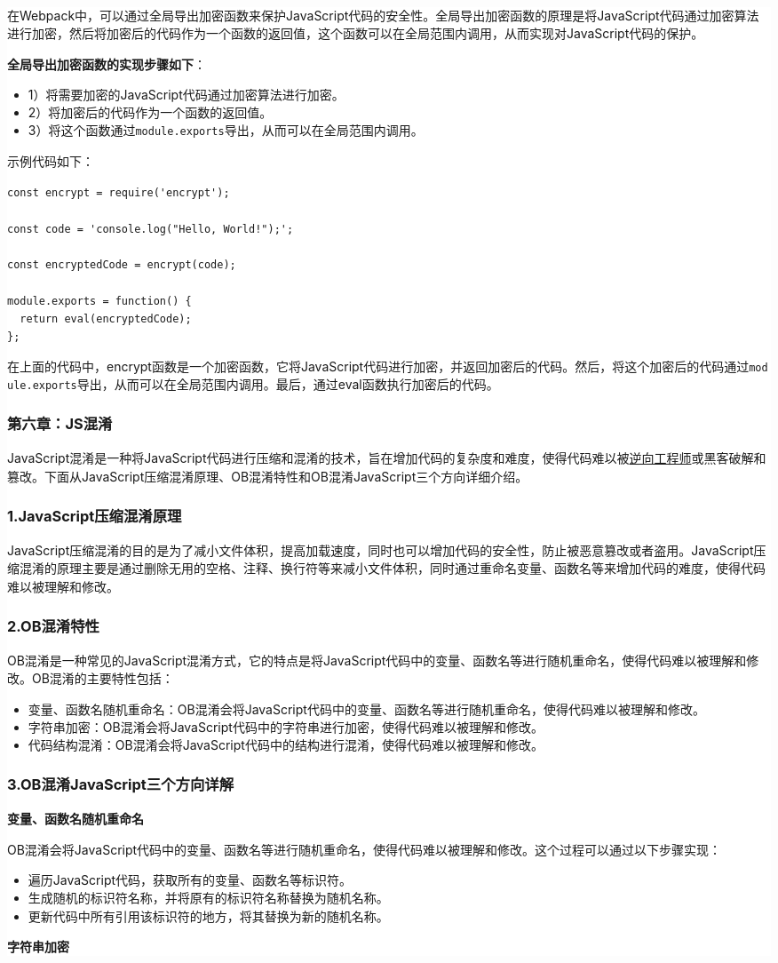 在Webpack中，可以通过全局导出加密函数来保护JavaScript代码的安全性。全局导出加密函数的原理是将JavaScript代码通过加密算法进行加密，然后将加密后的代码作为一个函数的返回值，这个函数可以在全局范围内调用，从而实现对JavaScript代码的保护。

**全局导出加密函数的实现步骤如下**：

- 1）将需要加密的JavaScript代码通过加密算法进行加密。
- 2）将加密后的代码作为一个函数的返回值。
- 3）将这个函数通过`module.exports`导出，从而可以在全局范围内调用。

示例代码如下：

```text
const encrypt = require('encrypt');

const code = 'console.log("Hello, World!");';

const encryptedCode = encrypt(code);

module.exports = function() {
  return eval(encryptedCode);
};
```

在上面的代码中，encrypt函数是一个加密函数，它将JavaScript代码进行加密，并返回加密后的代码。然后，将这个加密后的代码通过`module.exports`导出，从而可以在全局范围内调用。最后，通过eval函数执行加密后的代码。

### 第六章：JS混淆

JavaScript混淆是一种将JavaScript代码进行压缩和混淆的技术，旨在增加代码的复杂度和难度，使得代码难以被[逆向工程师](https://www.zhihu.com/search?q=逆向工程师&search_source=Entity&hybrid_search_source=Entity&hybrid_search_extra={"sourceType"%3A"answer"%2C"sourceId"%3A3035253242})或黑客破解和篡改。下面从JavaScript压缩混淆原理、OB混淆特性和OB混淆JavaScript三个方向详细介绍。

### 1.JavaScript压缩混淆原理

JavaScript压缩混淆的目的是为了减小文件体积，提高加载速度，同时也可以增加代码的安全性，防止被恶意篡改或者盗用。JavaScript压缩混淆的原理主要是通过删除无用的空格、注释、换行符等来减小文件体积，同时通过重命名变量、函数名等来增加代码的难度，使得代码难以被理解和修改。

### 2.OB混淆特性

OB混淆是一种常见的JavaScript混淆方式，它的特点是将JavaScript代码中的变量、函数名等进行随机重命名，使得代码难以被理解和修改。OB混淆的主要特性包括：

- 变量、函数名随机重命名：OB混淆会将JavaScript代码中的变量、函数名等进行随机重命名，使得代码难以被理解和修改。
- 字符串加密：OB混淆会将JavaScript代码中的字符串进行加密，使得代码难以被理解和修改。
- 代码结构混淆：OB混淆会将JavaScript代码中的结构进行混淆，使得代码难以被理解和修改。

### 3.OB混淆JavaScript三个方向详解

**变量、函数名随机重命名**

OB混淆会将JavaScript代码中的变量、函数名等进行随机重命名，使得代码难以被理解和修改。这个过程可以通过以下步骤实现：

- 遍历JavaScript代码，获取所有的变量、函数名等标识符。
- 生成随机的标识符名称，并将原有的标识符名称替换为随机名称。
- 更新代码中所有引用该标识符的地方，将其替换为新的随机名称。

**字符串加密**

